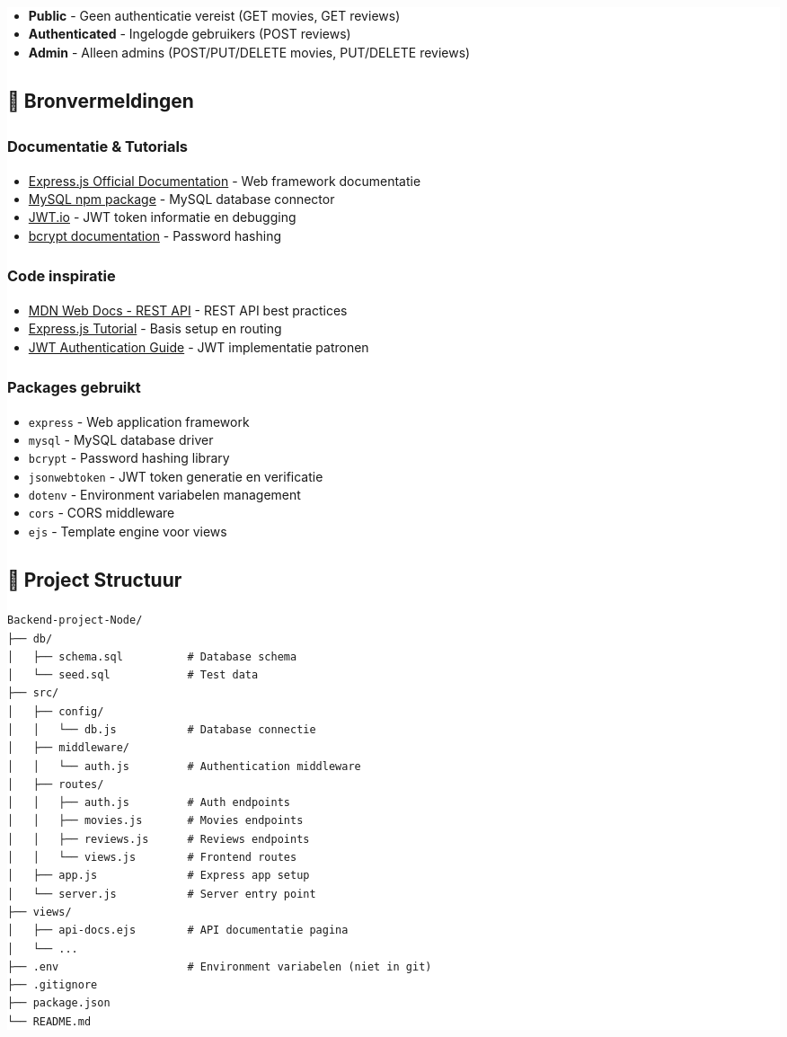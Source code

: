 - **Public** - Geen authenticatie vereist (GET movies, GET reviews)
- **Authenticated** - Ingelogde gebruikers (POST reviews)
- **Admin** - Alleen admins (POST/PUT/DELETE movies, PUT/DELETE reviews)

## 📖 Bronvermeldingen

### Documentatie & Tutorials
- [Express.js Official Documentation](https://expressjs.com/) - Web framework documentatie
- [MySQL npm package](https://www.npmjs.com/package/mysql) - MySQL database connector
- [JWT.io](https://jwt.io/) - JWT token informatie en debugging
- [bcrypt documentation](https://www.npmjs.com/package/bcrypt) - Password hashing

### Code inspiratie
- [MDN Web Docs - REST API](https://developer.mozilla.org/en-US/docs/Glossary/REST) - REST API best practices
- [Express.js Tutorial](https://expressjs.com/en/starter/installing.html) - Basis setup en routing
- [JWT Authentication Guide](https://www.digitalocean.com/community/tutorials/nodejs-jwt-expressjs) - JWT implementatie patronen

### Packages gebruikt
- `express` - Web application framework
- `mysql` - MySQL database driver
- `bcrypt` - Password hashing library
- `jsonwebtoken` - JWT token generatie en verificatie
- `dotenv` - Environment variabelen management
- `cors` - CORS middleware
- `ejs` - Template engine voor views

## 📝 Project Structuur

```
Backend-project-Node/
├── db/
│   ├── schema.sql          # Database schema
│   └── seed.sql            # Test data
├── src/
│   ├── config/
│   │   └── db.js           # Database connectie
│   ├── middleware/
│   │   └── auth.js         # Authentication middleware
│   ├── routes/
│   │   ├── auth.js         # Auth endpoints
│   │   ├── movies.js       # Movies endpoints
│   │   ├── reviews.js      # Reviews endpoints
│   │   └── views.js        # Frontend routes
│   ├── app.js              # Express app setup
│   └── server.js           # Server entry point
├── views/
│   ├── api-docs.ejs        # API documentatie pagina
│   └── ...
├── .env                    # Environment variabelen (niet in git)
├── .gitignore
├── package.json
└── README.md
```
